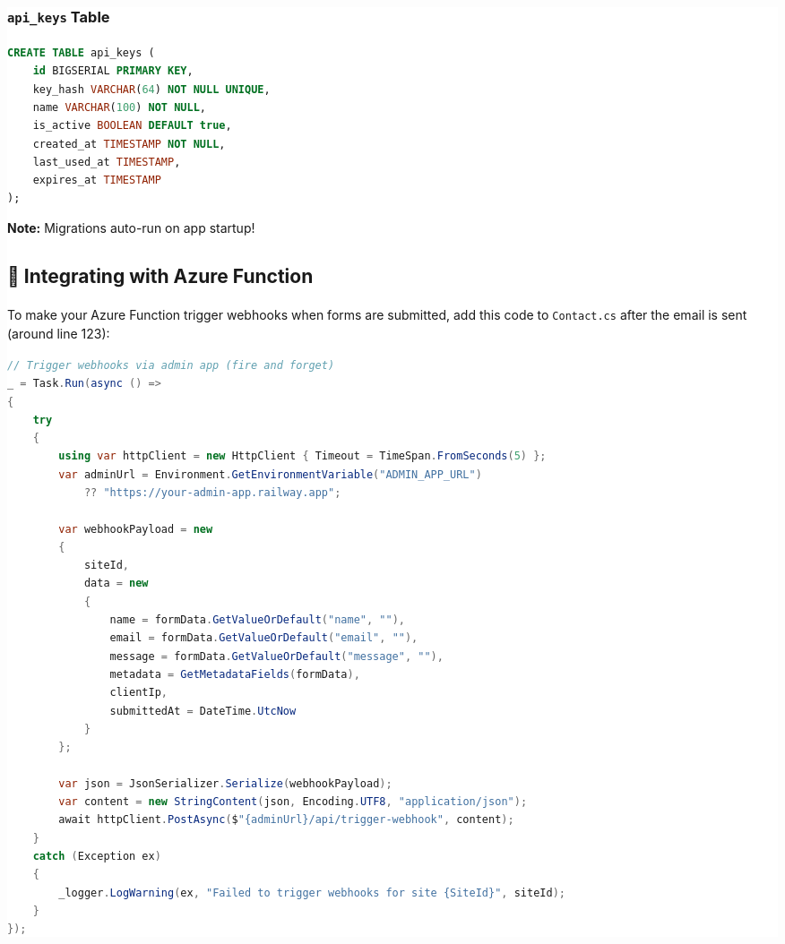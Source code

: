 ### `api_keys` Table
```sql
CREATE TABLE api_keys (
    id BIGSERIAL PRIMARY KEY,
    key_hash VARCHAR(64) NOT NULL UNIQUE,
    name VARCHAR(100) NOT NULL,
    is_active BOOLEAN DEFAULT true,
    created_at TIMESTAMP NOT NULL,
    last_used_at TIMESTAMP,
    expires_at TIMESTAMP
);
```

**Note:** Migrations auto-run on app startup!

## 🔄 Integrating with Azure Function

To make your Azure Function trigger webhooks when forms are submitted, add this code to `Contact.cs` after the email is sent (around line 123):

```csharp
// Trigger webhooks via admin app (fire and forget)
_ = Task.Run(async () =>
{
    try
    {
        using var httpClient = new HttpClient { Timeout = TimeSpan.FromSeconds(5) };
        var adminUrl = Environment.GetEnvironmentVariable("ADMIN_APP_URL")
            ?? "https://your-admin-app.railway.app";

        var webhookPayload = new
        {
            siteId,
            data = new
            {
                name = formData.GetValueOrDefault("name", ""),
                email = formData.GetValueOrDefault("email", ""),
                message = formData.GetValueOrDefault("message", ""),
                metadata = GetMetadataFields(formData),
                clientIp,
                submittedAt = DateTime.UtcNow
            }
        };

        var json = JsonSerializer.Serialize(webhookPayload);
        var content = new StringContent(json, Encoding.UTF8, "application/json");
        await httpClient.PostAsync($"{adminUrl}/api/trigger-webhook", content);
    }
    catch (Exception ex)
    {
        _logger.LogWarning(ex, "Failed to trigger webhooks for site {SiteId}", siteId);
    }
});
```
